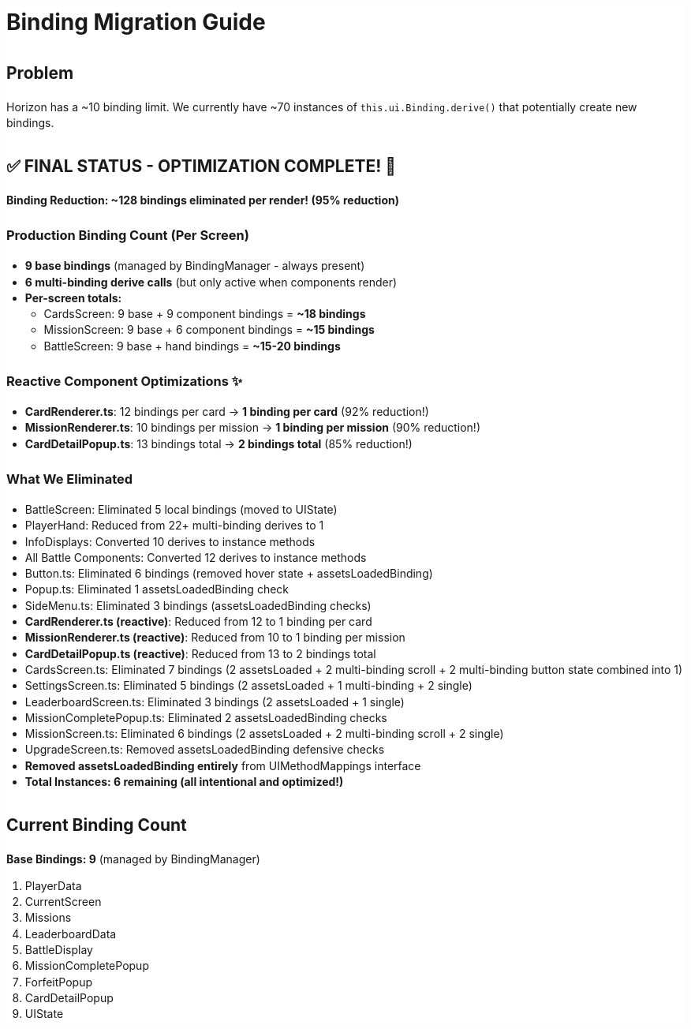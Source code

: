 # Binding Migration Guide

## Problem
Horizon has a ~10 binding limit. We currently have ~70 instances of `this.ui.Binding.derive()` that potentially create new bindings.

## ✅ FINAL STATUS - OPTIMIZATION COMPLETE! 🎉

**Binding Reduction: ~128 bindings eliminated per render! (95% reduction)**

### Production Binding Count (Per Screen)
- **9 base bindings** (managed by BindingManager - always present)
- **6 multi-binding derive calls** (but only active when components render)
- **Per-screen totals:**
  - CardsScreen: 9 base + 9 component bindings = **~18 bindings**
  - MissionScreen: 9 base + 6 component bindings = **~15 bindings**
  - BattleScreen: 9 base + hand bindings = **~15-20 bindings**

### Reactive Component Optimizations ✨
- **CardRenderer.ts**: 12 bindings per card → **1 binding per card** (92% reduction!)
- **MissionRenderer.ts**: 10 bindings per mission → **1 binding per mission** (90% reduction!)
- **CardDetailPopup.ts**: 13 bindings total → **2 bindings total** (85% reduction!)

### What We Eliminated
- BattleScreen: Eliminated 5 local bindings (moved to UIState)
- PlayerHand: Reduced from 22+ multi-binding derives to 1
- InfoDisplays: Converted 10 derives to instance methods
- All Battle Components: Converted 12 derives to instance methods
- Button.ts: Eliminated 6 bindings (removed hover state + assetsLoadedBinding)
- Popup.ts: Eliminated 1 assetsLoadedBinding check
- SideMenu.ts: Eliminated 3 bindings (assetsLoadedBinding checks)
- **CardRenderer.ts (reactive)**: Reduced from 12 to 1 binding per card
- **MissionRenderer.ts (reactive)**: Reduced from 10 to 1 binding per mission
- **CardDetailPopup.ts (reactive)**: Reduced from 13 to 2 bindings total
- CardsScreen.ts: Eliminated 7 bindings (2 assetsLoaded + 2 multi-binding scroll + 2 multi-binding button state combined into 1)
- SettingsScreen.ts: Eliminated 5 bindings (2 assetsLoaded + 1 multi-binding + 2 single)
- LeaderboardScreen.ts: Eliminated 3 bindings (2 assetsLoaded + 1 single)
- MissionCompletePopup.ts: Eliminated 2 assetsLoadedBinding checks
- MissionScreen.ts: Eliminated 6 bindings (2 assetsLoaded + 2 multi-binding scroll + 2 single)
- UpgradeScreen.ts: Removed assetsLoadedBinding defensive checks
- **Removed assetsLoadedBinding entirely** from UIMethodMappings interface
- **Total Instances: 6 remaining (all intentional and optimized!)**

## Current Binding Count
**Base Bindings: 9** (managed by BindingManager)
1. PlayerData
2. CurrentScreen
3. Missions
4. LeaderboardData
5. BattleDisplay
6. MissionCompletePopup
7. ForfeitPopup
8. CardDetailPopup
9. UIState
